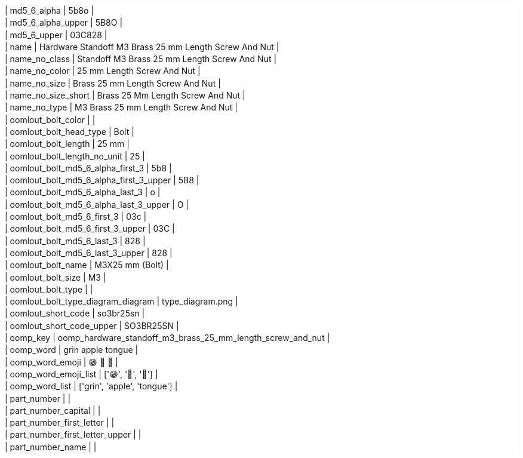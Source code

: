 | md5_6_alpha | 5b8o |  
| md5_6_alpha_upper | 5B8O |  
| md5_6_upper | 03C828 |  
| name | Hardware Standoff M3 Brass 25 mm Length Screw And Nut |  
| name_no_class | Standoff M3 Brass 25 mm Length Screw And Nut |  
| name_no_color | 25 mm Length Screw And Nut |  
| name_no_size | Brass 25 mm Length Screw And Nut |  
| name_no_size_short | Brass 25 Mm Length Screw And Nut |  
| name_no_type | M3 Brass 25 mm Length Screw And Nut |  
| oomlout_bolt_color |  |  
| oomlout_bolt_head_type | Bolt |  
| oomlout_bolt_length | 25 mm |  
| oomlout_bolt_length_no_unit | 25 |  
| oomlout_bolt_md5_6_alpha_first_3 | 5b8 |  
| oomlout_bolt_md5_6_alpha_first_3_upper | 5B8 |  
| oomlout_bolt_md5_6_alpha_last_3 | o |  
| oomlout_bolt_md5_6_alpha_last_3_upper | O |  
| oomlout_bolt_md5_6_first_3 | 03c |  
| oomlout_bolt_md5_6_first_3_upper | 03C |  
| oomlout_bolt_md5_6_last_3 | 828 |  
| oomlout_bolt_md5_6_last_3_upper | 828 |  
| oomlout_bolt_name |  M3X25 mm  (Bolt) |  
| oomlout_bolt_size | M3 |  
| oomlout_bolt_type |  |  
| oomlout_bolt_type_diagram_diagram | type_diagram.png |  
| oomlout_short_code | so3br25sn |  
| oomlout_short_code_upper | SO3BR25SN |  
| oomp_key | oomp_hardware_standoff_m3_brass_25_mm_length_screw_and_nut |  
| oomp_word | grin apple tongue |  
| oomp_word_emoji | :grin: :apple: :tongue: |  
| oomp_word_emoji_list | [':grin:', ':apple:', ':tongue:'] |  
| oomp_word_list | ['grin', 'apple', 'tongue'] |  
| part_number |  |  
| part_number_capital |  |  
| part_number_first_letter |  |  
| part_number_first_letter_upper |  |  
| part_number_name |  |  